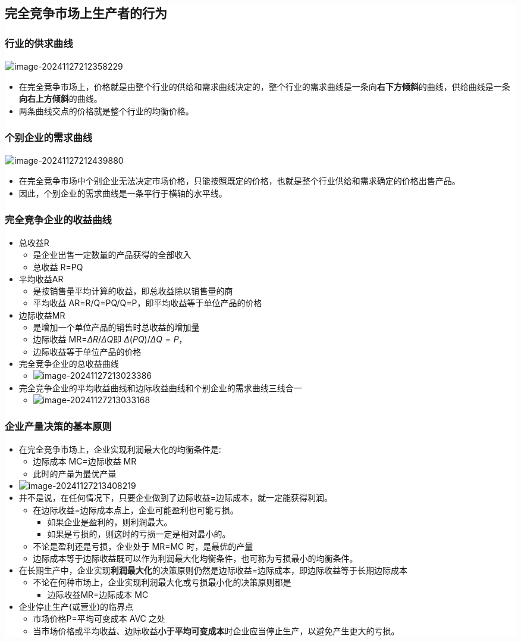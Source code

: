 ## 完全竞争市场上生产者的行为

### 行业的供求曲线

![image-20241127212358229](D:\github\note\Microeconomics\04-市场结构理论.assets\image-20241127212358229.png)

- 在完全竞争市场上，价格就是由整个行业的供给和需求曲线决定的，整个行业的需求曲线是一条向**右下方倾斜**的曲线，供给曲线是一条**向右上方倾斜**的曲线。
- 两条曲线交点的价格就是整个行业的均衡价格。

### 个别企业的需求曲线

![image-20241127212439880](D:\github\note\Microeconomics\04-市场结构理论.assets\image-20241127212439880.png)

- 在完全竞争市场中个别企业无法决定市场价格，只能按照既定的价格，也就是整个行业供给和需求确定的价格出售产品。
- 因此，个别企业的需求曲线是一条平行于横轴的水平线。

### 完全竞争企业的收益曲线

- 总收益R
  - 是企业出售一定数量的产品获得的全部收入
  - 总收益 R=PQ
- 平均收益AR
  - 是按销售量平均计算的收益，即总收益除以销售量的商
  - 平均收益 AR=R/Q=PQ/Q=P，即平均收益等于单位产品的价格
- 边际收益MR
  - 是增加一个单位产品的销售时总收益的增加量
  - 边际收益 MR=$\Delta R/ \Delta Q$即 $\Delta (PQ)/ \Delta Q = P，$
  - 边际收益等于单位产品的价格
- 完全竞争企业的总收益曲线
  - ![image-20241127213023386](D:\github\note\Microeconomics\04-市场结构理论.assets\image-20241127213023386.png)
- 完全竞争企业的平均收益曲线和边际收益曲线和个别企业的需求曲线三线合一
  - ![image-20241127213033168](D:\github\note\Microeconomics\04-市场结构理论.assets\image-20241127213033168.png)

### 企业产量决策的基本原则

- 在完全竞争市场上，企业实现利润最大化的均衡条件是:
  - 边际成本 MC=边际收益 MR
  - 此时的产量为最优产量
- ![image-20241127213408219](D:\github\note\Microeconomics\04-市场结构理论.assets\image-20241127213408219.png)
- 并不是说，在任何情况下，只要企业做到了边际收益=边际成本，就一定能获得利润。
  - 在边际收益=边际成本点上，企业可能盈利也可能亏损。
    - 如果企业是盈利的，则利润最大。
    - 如果是亏损的，则这时的亏损一定是相对最小的。
  - 不论是盈利还是亏损，企业处于 MR=MC 时，是最优的产量
  - 边际成本等于边际收益既可以作为利润最大化均衡条件，也可称为亏损最小的均衡条件。
- 在长期生产中，企业实现**利润最大化**的决策原则仍然是边际收益=边际成本，即边际收益等于长期边际成本
  - 不论在何种市场上，企业实现利润最大化或亏损最小化的决策原则都是
    - 边际收益MR=边际成本 MC
- 企业停止生产(或营业)的临界点
  - 市场价格P=平均可变成本 AVC 之处
  - 当市场价格或平均收益、边际收益**小于平均可变成本**时企业应当停止生产，以避免产生更大的亏损。
